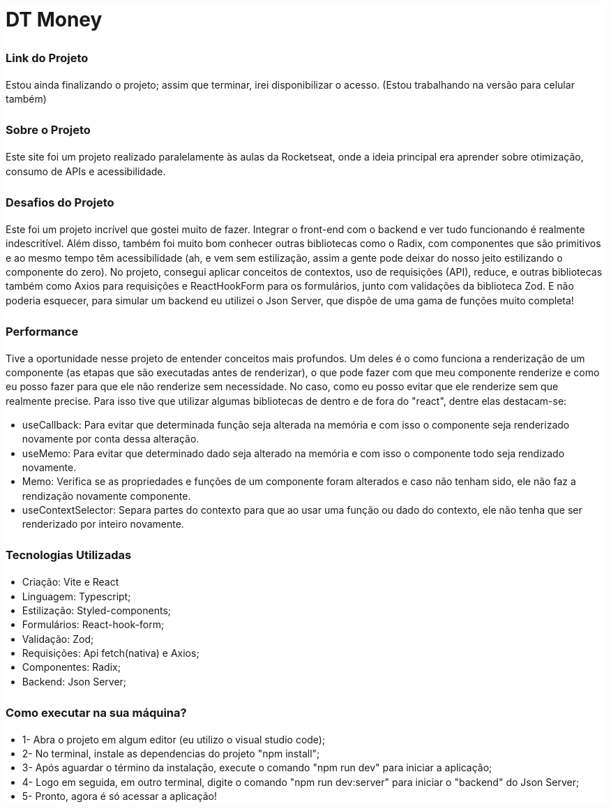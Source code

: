 # DT Money

### Link do Projeto
Estou ainda finalizando o projeto; assim que terminar, irei disponibilizar o acesso. (Estou trabalhando na versão para celular também)

### Sobre o Projeto
Este site foi um projeto realizado paralelamente às aulas da Rocketseat, onde a ideia principal era aprender sobre otimização, consumo de APIs e acessibilidade.


### Desafios do Projeto
Este foi um projeto incrível que gostei muito de fazer. Integrar o front-end com o backend e ver tudo funcionando é realmente indescritível. Além disso, também foi muito bom conhecer outras bibliotecas como o Radix, com componentes que são primitivos e ao mesmo tempo têm acessibilidade (ah, e vem sem estilização, assim a gente pode deixar do nosso jeito estilizando o componente do zero). No projeto, consegui aplicar conceitos de contextos, uso de requisições (API), reduce, e outras bibliotecas também como Axios para requisições e ReactHookForm para os formulários, junto com validações da biblioteca Zod. E não poderia esquecer, para simular um backend eu utilizei o Json Server, que dispõe de uma gama de funções muito completa!

### Performance
Tive a oportunidade nesse projeto de entender conceitos mais profundos. Um deles é o como funciona a renderização de um componente (as etapas que são executadas antes de renderizar), o que pode fazer com que meu componente renderize e como eu posso fazer para que ele não renderize sem necessidade. No caso, como eu posso evitar que ele renderize sem que realmente precise. Para isso tive que utilizar algumas bibliotecas de dentro e de fora do "react", dentre elas destacam-se:
- useCallback: Para evitar que determinada função seja alterada na memória e com isso o componente seja renderizado novamente por conta dessa alteração.
- useMemo: Para evitar que determinado dado seja alterado na memória e com isso o componente todo seja rendizado novamente.
- Memo: Verifica se as propriedades e funções de um componente foram alterados e caso não tenham sido, ele não faz a rendização novamente componente.
- useContextSelector: Separa partes do contexto para que ao usar uma função ou dado do contexto, ele não tenha que ser renderizado por inteiro novamente.

### Tecnologias Utilizadas
- Criação: Vite e React  
- Linguagem: Typescript;
- Estilização: Styled-components;
- Formulários: React-hook-form;
- Validação: Zod;
- Requisições: Api fetch(nativa) e Axios;
- Componentes: Radix;
- Backend: Json Server;


### Como executar na sua máquina?
- 1- Abra o projeto em algum editor (eu utilizo o visual studio code);
- 2- No terminal, instale as dependencias do projeto "npm install";
- 3- Após aguardar o término da instalação, execute o comando "npm run dev" para iniciar a aplicação;
- 4- Logo em seguida, em outro terminal, digite o comando "npm run dev:server" para iniciar o "backend" do Json Server;
- 5- Pronto, agora é só acessar a aplicação!
